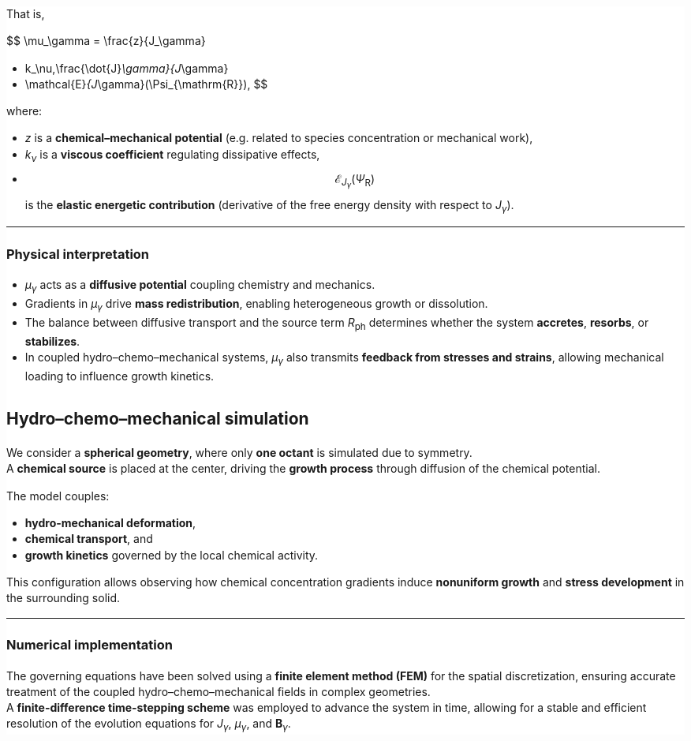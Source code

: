 That is,

$$
\mu_\gamma
= \frac{z}{J_\gamma}
- k_\nu\,\frac{\dot{J}_\gamma}{J_\gamma}
- \mathcal{E}_{J_\gamma}(\Psi_{\mathrm{R}}),
$$

where:
- $z$ is a **chemical–mechanical potential** (e.g. related to species concentration or mechanical work),  
- $k_\nu$ is a **viscous coefficient** regulating dissipative effects,  
- $$\mathcal{E}_{J_\gamma}(\Psi_{\mathrm{R}})$$ is the **elastic energetic contribution** (derivative of the free energy density with respect to $J_\gamma$).

---

### Physical interpretation

- $\mu_\gamma$ acts as a **diffusive potential** coupling chemistry and mechanics.  
- Gradients in $\mu_\gamma$ drive **mass redistribution**, enabling heterogeneous growth or dissolution.  
- The balance between diffusive transport and the source term $R_{\mathrm{ph}}$ determines whether the system **accretes**, **resorbs**, or **stabilizes**.  
- In coupled hydro–chemo–mechanical systems, $\mu_\gamma$ also transmits **feedback from stresses and strains**, allowing mechanical loading to influence growth kinetics.


## Hydro–chemo–mechanical simulation

We consider a **spherical geometry**, where only **one octant** is simulated due to symmetry.  
A **chemical source** is placed at the center, driving the **growth process** through diffusion of the chemical potential.

The model couples:
- **hydro-mechanical deformation**,  
- **chemical transport**, and  
- **growth kinetics** governed by the local chemical activity.

This configuration allows observing how chemical concentration gradients induce **nonuniform growth** and **stress development** in the surrounding solid.

<video width="640" height="360" controls>
  <source src="/videos/growth3D.mp4" type="video/mp4">
  Your browser does not support the video tag.
</video>

---


### Numerical implementation

The governing equations have been solved using a **finite element method (FEM)** for the spatial discretization, ensuring accurate treatment of the coupled hydro–chemo–mechanical fields in complex geometries.  
A **finite-difference time-stepping scheme** was employed to advance the system in time, allowing for a stable and efficient resolution of the evolution equations for $J_\gamma$, $\mu_\gamma$, and $\mathbf{B}_\gamma$.  
